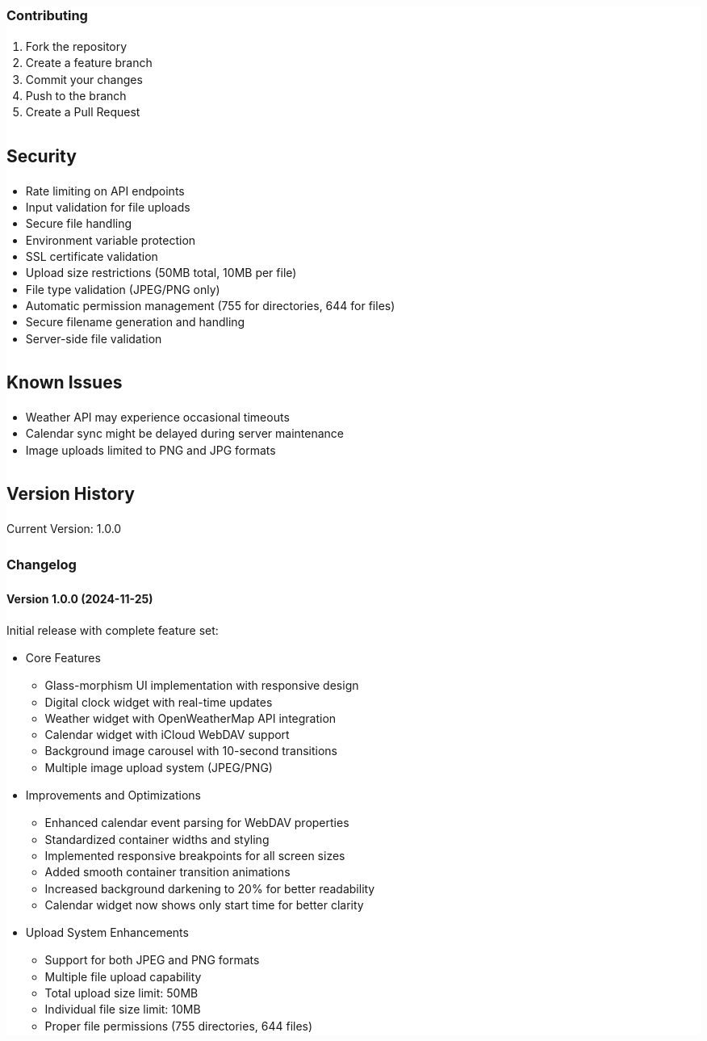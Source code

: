 ### Contributing
1. Fork the repository
2. Create a feature branch
3. Commit your changes
4. Push to the branch
5. Create a Pull Request

## Security
- Rate limiting on API endpoints
- Input validation for file uploads
- Secure file handling
- Environment variable protection
- SSL certificate validation
- Upload size restrictions (50MB total, 10MB per file)
- File type validation (JPEG/PNG only)
- Automatic permission management (755 for directories, 644 for files)
- Secure filename generation and handling
- Server-side file validation

## Known Issues
- Weather API may experience occasional timeouts
- Calendar sync might be delayed during server maintenance
- Image uploads limited to PNG and JPG formats

## Version History

Current Version: 1.0.0

### Changelog

#### Version 1.0.0 (2024-11-25)
Initial release with complete feature set:
- Core Features
  * Glass-morphism UI implementation with responsive design
  * Digital clock widget with real-time updates
  * Weather widget with OpenWeatherMap API integration
  * Calendar widget with iCloud WebDAV support
  * Background image carousel with 10-second transitions
  * Multiple image upload system (JPEG/PNG)

- Improvements and Optimizations
  * Enhanced calendar event parsing for WebDAV properties
  * Standardized container widths and styling
  * Implemented responsive breakpoints for all screen sizes
  * Added smooth container transition animations
  * Increased background darkening to 20% for better readability
  * Calendar widget now shows only start time for better clarity

- Upload System Enhancements
  * Support for both JPEG and PNG formats
  * Multiple file upload capability
  * Total upload size limit: 50MB
  * Individual file size limit: 10MB
  * Proper file permissions (755 directories, 644 files)
